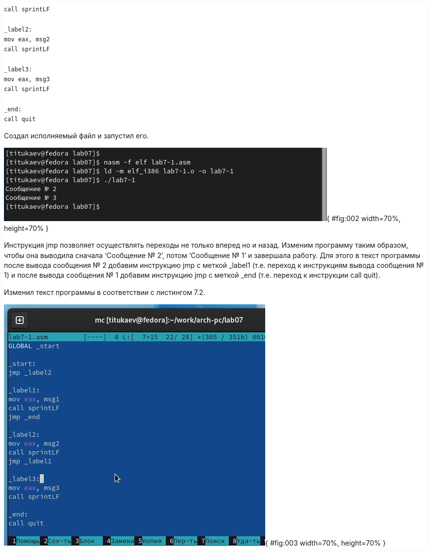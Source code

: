 ```
call sprintLF

_label2:
mov eax, msg2
call sprintLF

_label3:
mov eax, msg3
call sprintLF

_end:
call quit
```

Создал исполняемый файл и запустил его.

![Запуск программы lab7-1.asm](image/02.png){ #fig:002 width=70%, height=70% }

Инструкция jmp позволяет осуществлять переходы не только вперед но и назад. 
Изменим программу таким образом, чтобы она выводила сначала ‘Сообщение № 2’, потом ‘Сообщение № 1’ и завершала работу. 
Для этого в текст программы после вывода сообщения № 2 добавим инструкцию jmp с меткой _label1 
(т.е. переход к инструкциям вывода сообщения № 1) и после вывода сообщения № 1 добавим инструкцию jmp с меткой _end 
(т.е. переход к инструкции call quit). 

Изменил текст программы в соответствии с листингом 7.2.

![Программа в файле lab7-1.asm:](image/03.png){ #fig:003 width=70%, height=70% }
